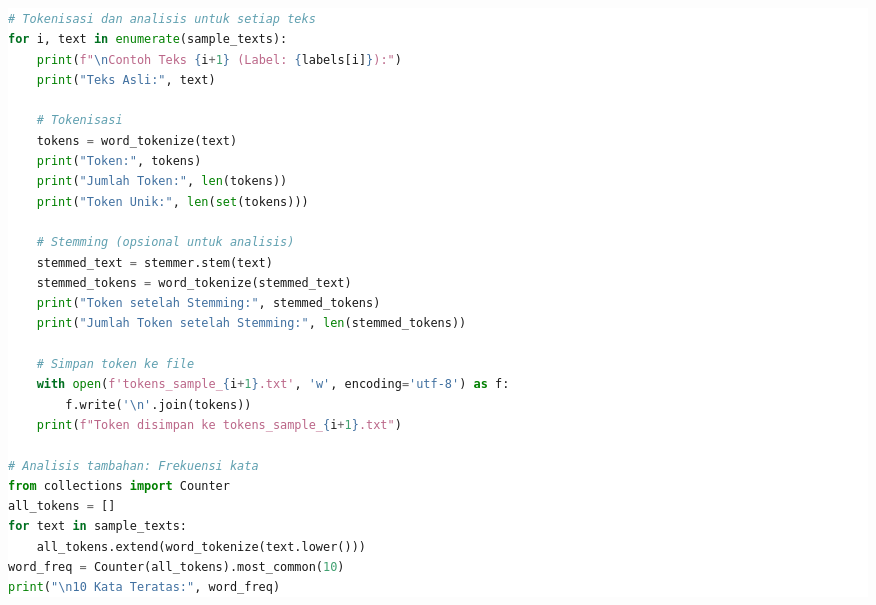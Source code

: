 ```python
# Tokenisasi dan analisis untuk setiap teks
for i, text in enumerate(sample_texts):
    print(f"\nContoh Teks {i+1} (Label: {labels[i]}):")
    print("Teks Asli:", text)
    
    # Tokenisasi
    tokens = word_tokenize(text)
    print("Token:", tokens)
    print("Jumlah Token:", len(tokens))
    print("Token Unik:", len(set(tokens)))
    
    # Stemming (opsional untuk analisis)
    stemmed_text = stemmer.stem(text)
    stemmed_tokens = word_tokenize(stemmed_text)
    print("Token setelah Stemming:", stemmed_tokens)
    print("Jumlah Token setelah Stemming:", len(stemmed_tokens))
    
    # Simpan token ke file
    with open(f'tokens_sample_{i+1}.txt', 'w', encoding='utf-8') as f:
        f.write('\n'.join(tokens))
    print(f"Token disimpan ke tokens_sample_{i+1}.txt")

# Analisis tambahan: Frekuensi kata
from collections import Counter
all_tokens = []
for text in sample_texts:
    all_tokens.extend(word_tokenize(text.lower()))
word_freq = Counter(all_tokens).most_common(10)
print("\n10 Kata Teratas:", word_freq)

